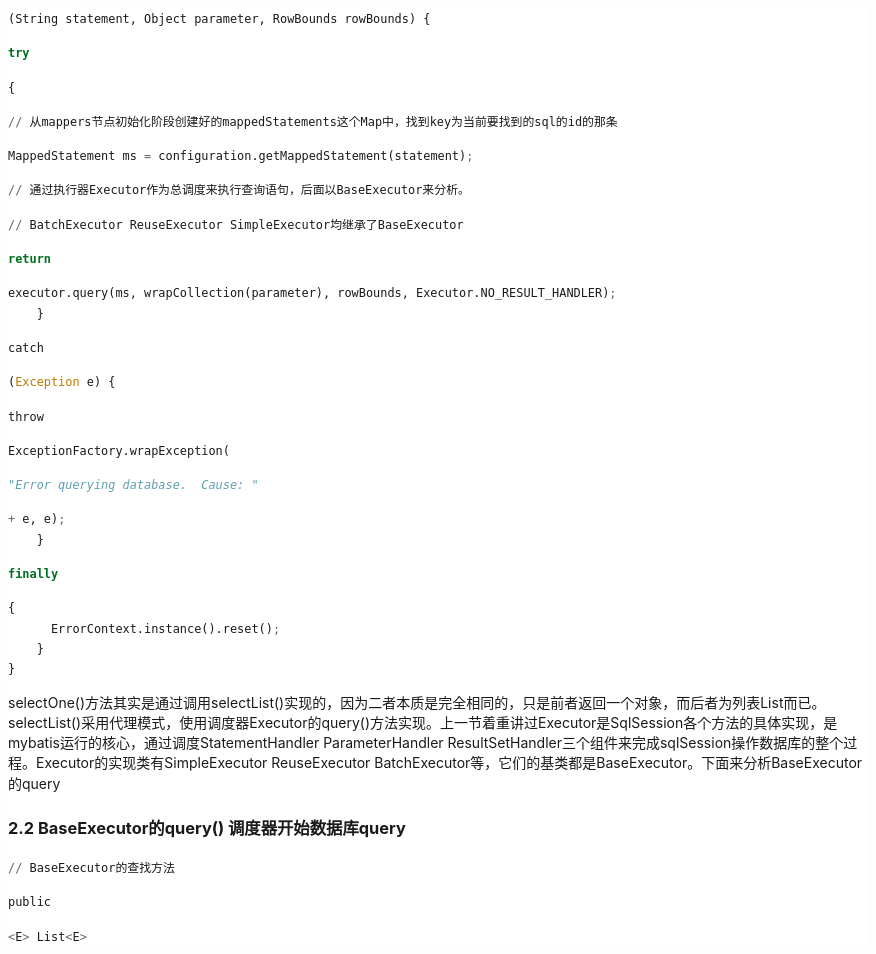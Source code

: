 ```python
(String statement, Object parameter, RowBounds rowBounds) {
```
```python
try
```
```python
{
```
```python
// 从mappers节点初始化阶段创建好的mappedStatements这个Map中，找到key为当前要找到的sql的id的那条
```
```python
MappedStatement ms = configuration.getMappedStatement(statement);
```
```python
// 通过执行器Executor作为总调度来执行查询语句，后面以BaseExecutor来分析。
```
```python
// BatchExecutor ReuseExecutor SimpleExecutor均继承了BaseExecutor
```
```python
return
```
```python
executor.query(ms, wrapCollection(parameter), rowBounds, Executor.NO_RESULT_HANDLER);
    }
```
```python
catch
```
```python
(Exception e) {
```
```python
throw
```
```python
ExceptionFactory.wrapException(
```
```python
"Error querying database.  Cause: "
```
```python
+ e, e);
    }
```
```python
finally
```
```python
{
      ErrorContext.instance().reset();
    }
}
```
selectOne()方法其实是通过调用selectList()实现的，因为二者本质是完全相同的，只是前者返回一个对象，而后者为列表List而已。selectList()采用代理模式，使用调度器Executor的query()方法实现。上一节着重讲过Executor是SqlSession各个方法的具体实现，是mybatis运行的核心，通过调度StatementHandler ParameterHandler ResultSetHandler三个组件来完成sqlSession操作数据库的整个过程。Executor的实现类有SimpleExecutor ReuseExecutor BatchExecutor等，它们的基类都是BaseExecutor。下面来分析BaseExecutor的query
### 2.2 BaseExecutor的query() 调度器开始数据库query
```python
// BaseExecutor的查找方法
```
```python
public
```
```python
<E> List<E>
```
```python
```